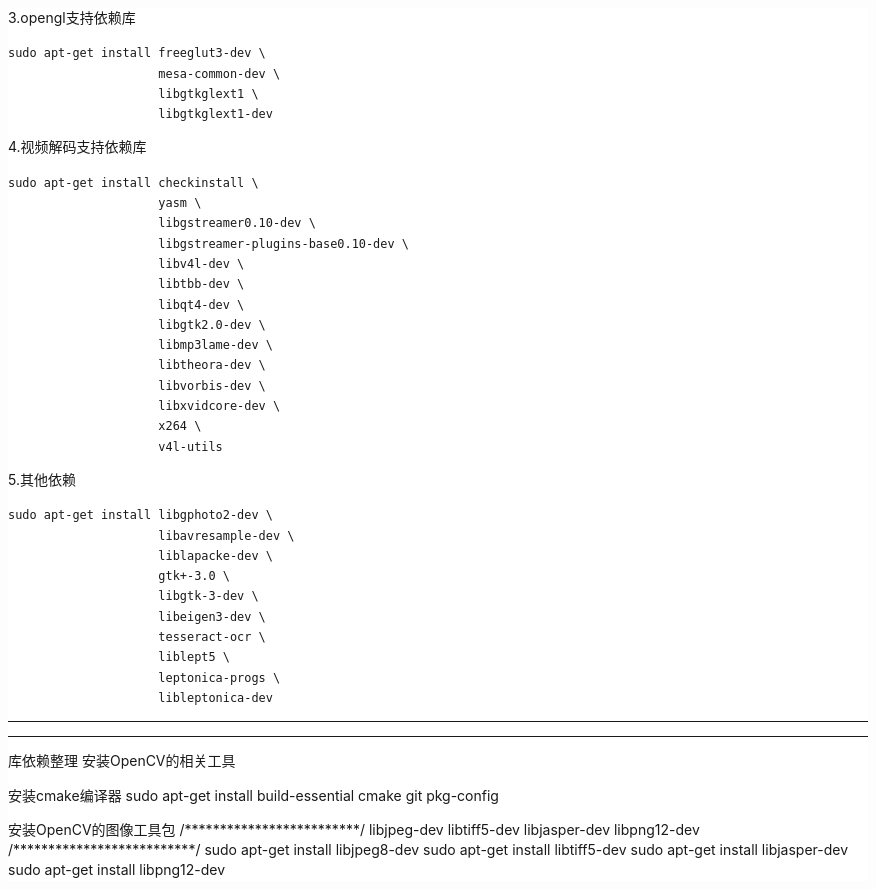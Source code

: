 3.opengl支持依赖库
```
sudo apt-get install freeglut3-dev \
                     mesa-common-dev \
                     libgtkglext1 \
                     libgtkglext1-dev
```

4.视频解码支持依赖库
```
sudo apt-get install checkinstall \
                     yasm \
                     libgstreamer0.10-dev \
                     libgstreamer-plugins-base0.10-dev \
                     libv4l-dev \
                     libtbb-dev \
                     libqt4-dev \
                     libgtk2.0-dev \
                     libmp3lame-dev \
                     libtheora-dev \
                     libvorbis-dev \
                     libxvidcore-dev \
                     x264 \
                     v4l-utils
```

5.其他依赖
```
sudo apt-get install libgphoto2-dev \
                     libavresample-dev \ 
                     liblapacke-dev \
                     gtk+-3.0 \
                     libgtk-3-dev \ 
                     libeigen3-dev \ 
                     tesseract-ocr \
                     liblept5 \
                     leptonica-progs \
                     libleptonica-dev
```

***

***
库依赖整理
安装OpenCV的相关工具

安装cmake编译器
sudo apt-get install build-essential cmake git pkg-config

安装OpenCV的图像工具包
/*************************/
libjpeg-dev libtiff5-dev libjasper-dev libpng12-dev
/**************************/
sudo apt-get install libjpeg8-dev 
sudo apt-get install libtiff5-dev 
sudo apt-get install libjasper-dev 
sudo apt-get install libpng12-dev 
